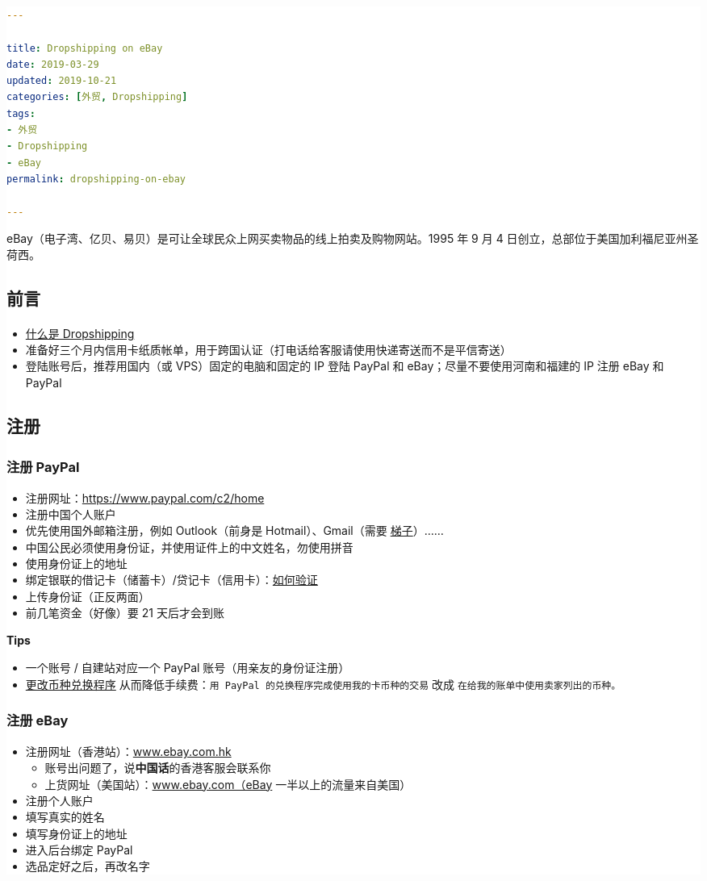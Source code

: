 ```yaml
---

title: Dropshipping on eBay  
date: 2019-03-29  
updated: 2019-10-21
categories: [外贸, Dropshipping]   
tags: 
- 外贸
- Dropshipping
- eBay
permalink: dropshipping-on-ebay 

---
```


eBay（电子湾、亿贝、易贝）是可让全球民众上网买卖物品的线上拍卖及购物网站。1995 年 9 月 4 日创立，总部位于美国加利福尼亚州圣荷西。




## 前言

- [什么是 Dropshipping ](https://tingtalk.me/find-dropshipping-products/)
- 准备好三个月内信用卡纸质帐单，用于跨国认证（打电话给客服请使用快递寄送而不是平信寄送）
- 登陆账号后，推荐用国内（或 VPS）固定的电脑和固定的 IP 登陆 PayPal 和 eBay；尽量不要使用河南和福建的 IP 注册 eBay 和 PayPal



## 注册

### 注册 PayPal

- 注册网址：https://www.paypal.com/c2/home
- 注册中国个人账户
- 优先使用国外邮箱注册，例如 Outlook（前身是 Hotmail）、Gmail（需要 [梯子](https://tingtalk.me/fq/)）……
- 中国公民必须使用身份证，并使用证件上的中文姓名，勿使用拼音
- 使用身份证上的地址
- 绑定银联的借记卡（储蓄卡）/贷记卡（信用卡）：[如何验证](https://www.paypal.com/c2/smarthelp/article/faq1565)
- 上传身份证（正反两面）
- 前几笔资金（好像）要 21 天后才会到账


**Tips**
- 一个账号 / 自建站对应一个 PayPal 账号（用亲友的身份证注册）
- [更改币种兑换程序](https://www.paypal.com/c2/cgi-bin/webscr?cmd=_profile-merchant-pull-funding&buyer_hub) 从而降低手续费：`用 PayPal 的兑换程序完成使用我的卡币种的交易` 改成 `在给我的账单中使用卖家列出的币种。`


### 注册 eBay

- 注册网址（香港站）：www.ebay.com.hk
    - 账号出问题了，说**中国话**的香港客服会联系你
    - 上货网址（美国站）：www.ebay.com（eBay 一半以上的流量来自美国）
- 注册个人账户
- 填写真实的姓名
- 填写身份证上的地址
- 进入后台绑定 PayPal
- 选品定好之后，再改名字
